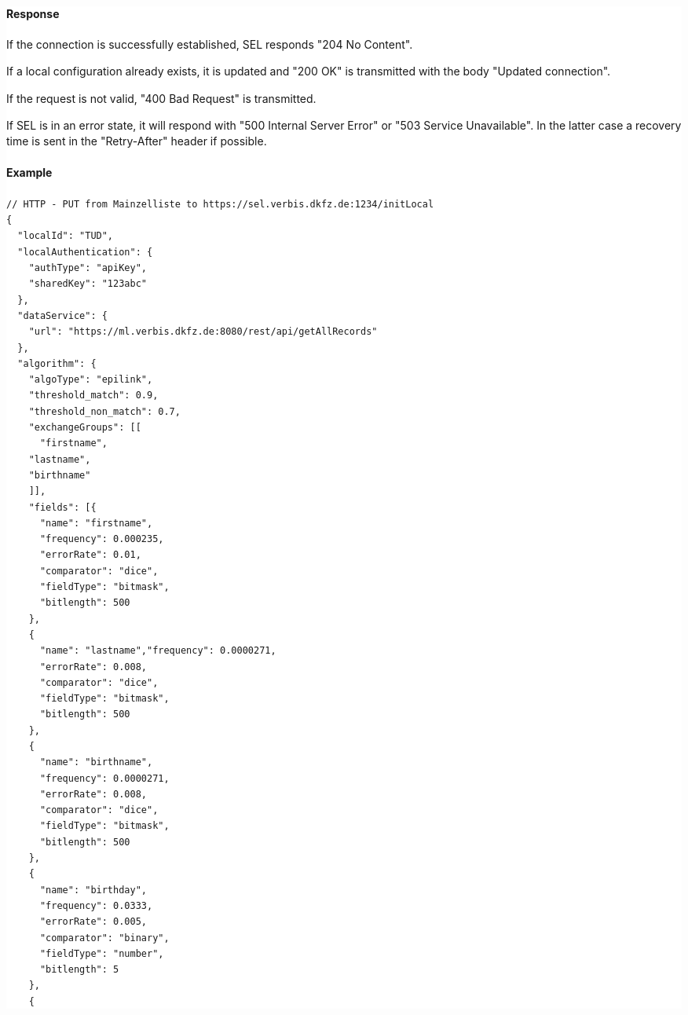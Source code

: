 #### Response
If the connection is successfully established, SEL responds "204 No Content".

If a local configuration already exists, it is updated and "200 OK" is
transmitted with the body "Updated connection".

If the request is not valid, "400 Bad Request" is transmitted.

If SEL is in an error state, it will respond with "500 Internal Server Error" or
"503 Service Unavailable". In the latter case a recovery time is sent in the
"Retry-After" header if possible.

#### Example
```
// HTTP - PUT from Mainzelliste to https://sel.verbis.dkfz.de:1234/initLocal
{
  "localId": "TUD",
  "localAuthentication": {
    "authType": "apiKey",
    "sharedKey": "123abc"
  },
  "dataService": {
    "url": "https://ml.verbis.dkfz.de:8080/rest/api/getAllRecords"
  },
  "algorithm": {
    "algoType": "epilink",
    "threshold_match": 0.9,
    "threshold_non_match": 0.7,
    "exchangeGroups": [[
      "firstname",
    "lastname",
    "birthname"
    ]],
    "fields": [{
      "name": "firstname",
      "frequency": 0.000235,
      "errorRate": 0.01,
      "comparator": "dice",
      "fieldType": "bitmask",
      "bitlength": 500
    },
    {
      "name": "lastname","frequency": 0.0000271,
      "errorRate": 0.008,
      "comparator": "dice",
      "fieldType": "bitmask",
      "bitlength": 500
    },
    {
      "name": "birthname",
      "frequency": 0.0000271,
      "errorRate": 0.008,
      "comparator": "dice",
      "fieldType": "bitmask",
      "bitlength": 500
    },
    {
      "name": "birthday",
      "frequency": 0.0333,
      "errorRate": 0.005,
      "comparator": "binary",
      "fieldType": "number",
      "bitlength": 5
    },
    {
```